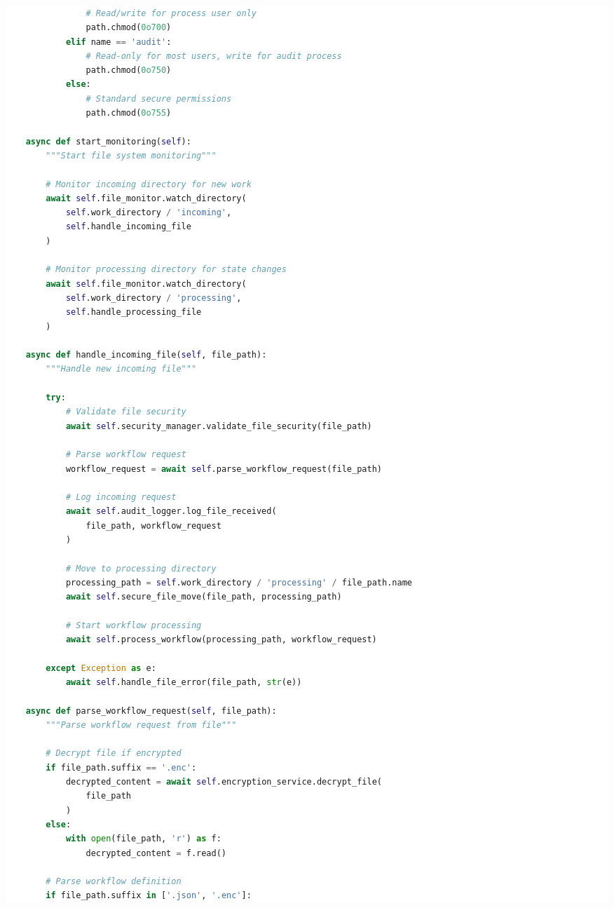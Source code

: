 ```python
                # Read/write for process user only
                path.chmod(0o700)
            elif name == 'audit':
                # Read-only for most users, write for audit process
                path.chmod(0o750)
            else:
                # Standard secure permissions
                path.chmod(0o755)
    
    async def start_monitoring(self):
        """Start file system monitoring"""
        
        # Monitor incoming directory for new work
        await self.file_monitor.watch_directory(
            self.work_directory / 'incoming',
            self.handle_incoming_file
        )
        
        # Monitor processing directory for state changes
        await self.file_monitor.watch_directory(
            self.work_directory / 'processing',
            self.handle_processing_file
        )
    
    async def handle_incoming_file(self, file_path):
        """Handle new incoming file"""
        
        try:
            # Validate file security
            await self.security_manager.validate_file_security(file_path)
            
            # Parse workflow request
            workflow_request = await self.parse_workflow_request(file_path)
            
            # Log incoming request
            await self.audit_logger.log_file_received(
                file_path, workflow_request
            )
            
            # Move to processing directory
            processing_path = self.work_directory / 'processing' / file_path.name
            await self.secure_file_move(file_path, processing_path)
            
            # Start workflow processing
            await self.process_workflow(processing_path, workflow_request)
            
        except Exception as e:
            await self.handle_file_error(file_path, str(e))
    
    async def parse_workflow_request(self, file_path):
        """Parse workflow request from file"""
        
        # Decrypt file if encrypted
        if file_path.suffix == '.enc':
            decrypted_content = await self.encryption_service.decrypt_file(
                file_path
            )
        else:
            with open(file_path, 'r') as f:
                decrypted_content = f.read()
        
        # Parse workflow definition
        if file_path.suffix in ['.json', '.enc']:
```